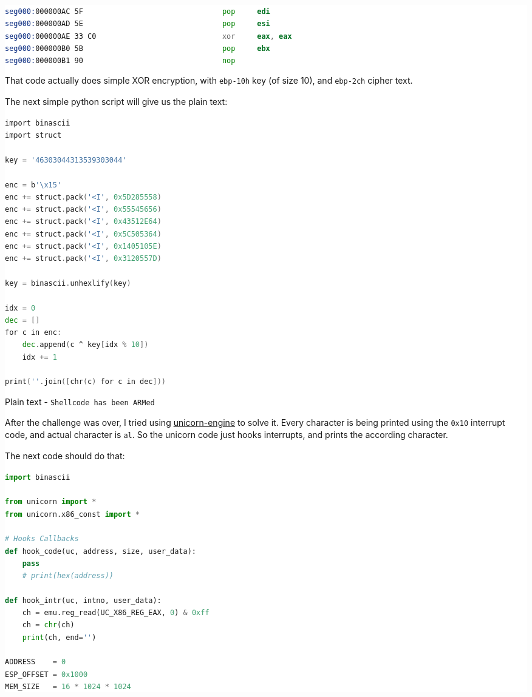 ```asm
seg000:000000AC 5F                                pop     edi
seg000:000000AD 5E                                pop     esi
seg000:000000AE 33 C0                             xor     eax, eax
seg000:000000B0 5B                                pop     ebx
seg000:000000B1 90                                nop
```

That code actually does simple XOR encryption, with `ebp-10h` key (of size 10), and `ebp-2ch` cipher text.

The next simple python script will give us the plain text:

```asm
import binascii
import struct

key = '46303044313539303044'

enc = b'\x15'
enc += struct.pack('<I', 0x5D285558)
enc += struct.pack('<I', 0x55545656)
enc += struct.pack('<I', 0x43512E64)
enc += struct.pack('<I', 0x5C505364)
enc += struct.pack('<I', 0x1405105E)
enc += struct.pack('<I', 0x3120557D)

key = binascii.unhexlify(key)

idx = 0
dec = []
for c in enc:
    dec.append(c ^ key[idx % 10])
    idx += 1

print(''.join([chr(c) for c in dec]))
```

Plain text - `Shellcode has been ARMed`

After the challenge was over, I tried using [unicorn-engine](https://github.com/unicorn-engine/unicorn) to solve it. Every character is being printed using the `0x10` interrupt code, and actual character is `al`. So the unicorn code just hooks interrupts, and prints the according character.

The next code should do that:

```python
import binascii

from unicorn import *
from unicorn.x86_const import *

# Hooks Callbacks
def hook_code(uc, address, size, user_data):
    pass
    # print(hex(address))

def hook_intr(uc, intno, user_data):
    ch = emu.reg_read(UC_X86_REG_EAX, 0) & 0xff
    ch = chr(ch)
    print(ch, end='')

ADDRESS    = 0
ESP_OFFSET = 0x1000
MEM_SIZE   = 16 * 1024 * 1024 
```